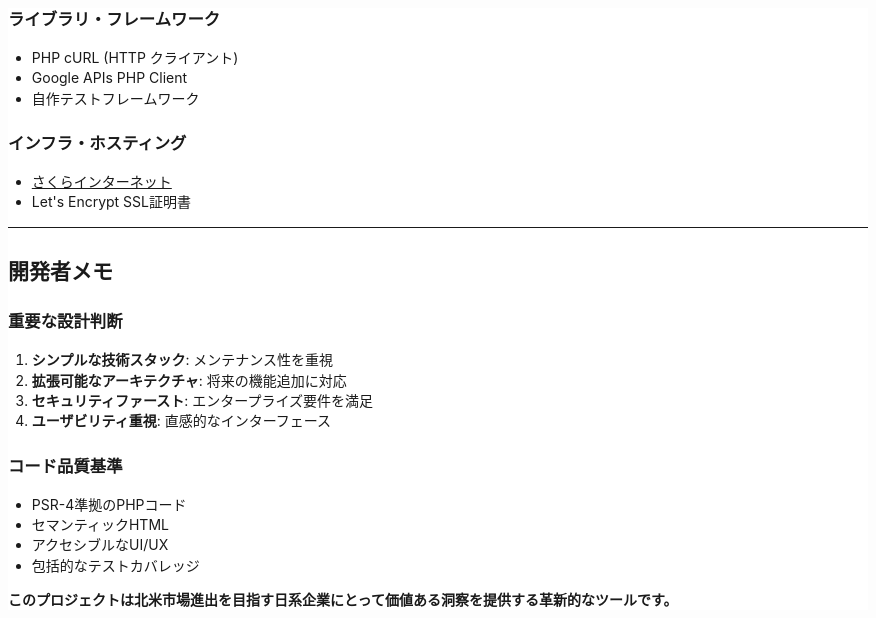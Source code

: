 ### ライブラリ・フレームワーク
- PHP cURL (HTTP クライアント)
- Google APIs PHP Client
- 自作テストフレームワーク

### インフラ・ホスティング
- [さくらインターネット](https://help.sakura.ad.jp/)
- Let's Encrypt SSL証明書

---

## 開発者メモ

### 重要な設計判断
1. **シンプルな技術スタック**: メンテナンス性を重視
2. **拡張可能なアーキテクチャ**: 将来の機能追加に対応
3. **セキュリティファースト**: エンタープライズ要件を満足
4. **ユーザビリティ重視**: 直感的なインターフェース

### コード品質基準
- PSR-4準拠のPHPコード
- セマンティックHTML
- アクセシブルなUI/UX
- 包括的なテストカバレッジ

**このプロジェクトは北米市場進出を目指す日系企業にとって価値ある洞察を提供する革新的なツールです。**